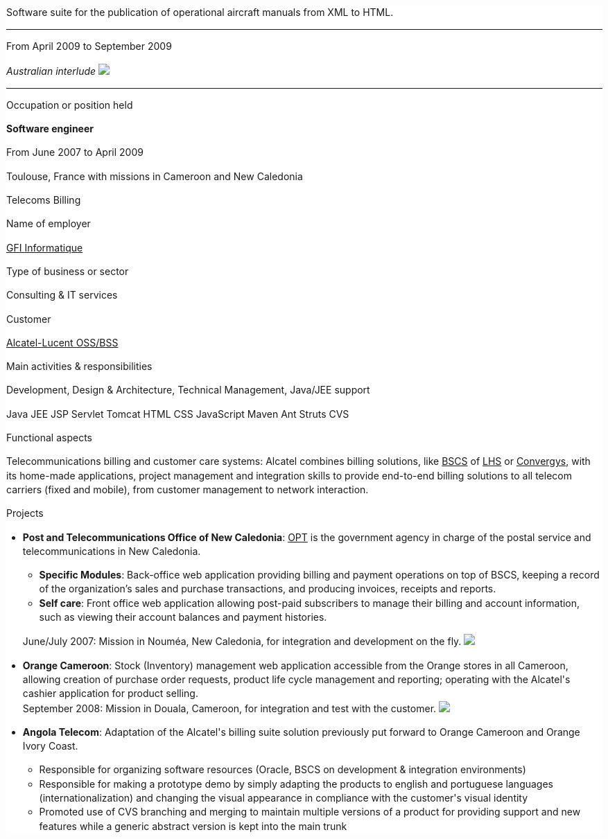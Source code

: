 Software suite for the publication of operational aircraft manuals from XML to HTML.

* * *

From April 2009 to September 2009

_Australian interlude_ ![](img/flags/png/au.png)

* * *

Occupation or position held

**Software engineer**

From June 2007 to April 2009

Toulouse, France with missions in Cameroon and New Caledonia

Telecoms Billing

Name of employer

[GFI Informatique](http://www.gfi.fr)

Type of business or sector

Consulting & IT services

Customer

[Alcatel-Lucent OSS/BSS](http://www.alcatel-lucent.com/)

Main activities & responsibilities

Development, Design & Architecture, Technical Management, Java/JEE support

Java JEE JSP Servlet Tomcat HTML CSS JavaScript Maven Ant Struts CVS

Functional aspects

Telecommunications billing and customer care systems: Alcatel combines billing solutions, like [BSCS](http://h71028.www7.hp.com/enterprise/cache/4777-0-0-0-121.html) of [LHS](http://www.lhsgroup.com/) or [Convergys](http://www.convergys.com/), with its home-made applications, project management and integration skills to provide end-to-end billing solutions to all telecom carriers (fixed and mobile), from customer management to network interaction.

Projects[](#collapseOne)

*   **Post and Telecommunications Office of New Caledonia**: [OPT](http://www.opt.nc/) is the government agency in charge of the postal service and telecommunications in New Caledonia.
    
    *   **Specific Modules**: Back-office web application providing billing and payment operations on top of BSCS, keeping a record of the organization’s sales and purchase transactions, and producing invoices, receipts and reports.
    *   **Self care**: Front office web application allowing post-paid subscribers to manage their billing and account information, such as viewing their account balances and payment histories.
    
    June/July 2007: Mission in Nouméa, New Caledonia, for integration and development on the fly. ![](img/flags/png/nc.png)
*   **Orange Cameroon**: Stock (Inventory) management web application accessible from the Orange stores in all Cameroon, allowing creation of purchase order requests, product life cycle management and reporting; operating with the Alcatel's cashier application for product selling.  
    September 2008: Mission in Douala, Cameroon, for integration and test with the customer. ![](img/flags/png/cm.png)
*   **Angola Telecom**: Adaptation of the Alcatel's billing suite solution previously put forward to Orange Cameroon and Orange Ivory Coast.  
    *   Responsible for organizing software resources (Oracle, BSCS on development & integration environments)
    *   Responsible for making a prototype demo by simply adapting the products to english and portuguese languages (internationalization) and changing the visual appearance in compliance with the customer's visual identity
    *   Promoted use of CVS branching and merging to maintain multiple versions of a product for providing support and new features while a generic abstract version is kept into the main trunk
